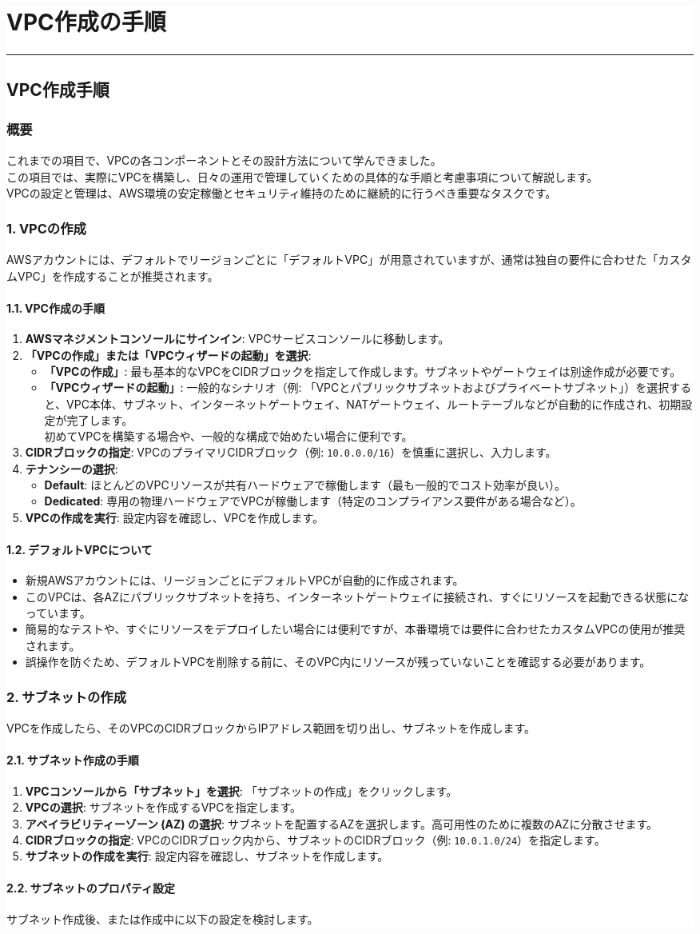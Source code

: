 # VPC作成の手順

---

## VPC作成手順

### 概要

これまでの項目で、VPCの各コンポーネントとその設計方法について学んできました。  
この項目では、実際にVPCを構築し、日々の運用で管理していくための具体的な手順と考慮事項について解説します。  
VPCの設定と管理は、AWS環境の安定稼働とセキュリティ維持のために継続的に行うべき重要なタスクです。  

### 1. VPCの作成

AWSアカウントには、デフォルトでリージョンごとに「デフォルトVPC」が用意されていますが、通常は独自の要件に合わせた「カスタムVPC」を作成することが推奨されます。  

#### 1.1. VPC作成の手順

1.  **AWSマネジメントコンソールにサインイン**: VPCサービスコンソールに移動します。  
2.  **「VPCの作成」または「VPCウィザードの起動」を選択**:  
    *   **「VPCの作成」**: 最も基本的なVPCをCIDRブロックを指定して作成します。サブネットやゲートウェイは別途作成が必要です。  
    *   **「VPCウィザードの起動」**: 一般的なシナリオ（例: 「VPCとパブリックサブネットおよびプライベートサブネット」）を選択すると、VPC本体、サブネット、インターネットゲートウェイ、NATゲートウェイ、ルートテーブルなどが自動的に作成され、初期設定が完了します。  
        初めてVPCを構築する場合や、一般的な構成で始めたい場合に便利です。  
3.  **CIDRブロックの指定**: VPCのプライマリCIDRブロック（例: `10.0.0.0/16`）を慎重に選択し、入力します。  
4.  **テナンシーの選択**:  
    *   **Default**: ほとんどのVPCリソースが共有ハードウェアで稼働します（最も一般的でコスト効率が良い）。  
    *   **Dedicated**: 専用の物理ハードウェアでVPCが稼働します（特定のコンプライアンス要件がある場合など）。  
5.  **VPCの作成を実行**: 設定内容を確認し、VPCを作成します。  

#### 1.2. デフォルトVPCについて

*   新規AWSアカウントには、リージョンごとにデフォルトVPCが自動的に作成されます。  
*   このVPCは、各AZにパブリックサブネットを持ち、インターネットゲートウェイに接続され、すぐにリソースを起動できる状態になっています。  
*   簡易的なテストや、すぐにリソースをデプロイしたい場合には便利ですが、本番環境では要件に合わせたカスタムVPCの使用が推奨されます。  
*   誤操作を防ぐため、デフォルトVPCを削除する前に、そのVPC内にリソースが残っていないことを確認する必要があります。  

### 2. サブネットの作成

VPCを作成したら、そのVPCのCIDRブロックからIPアドレス範囲を切り出し、サブネットを作成します。  

#### 2.1. サブネット作成の手順

1.  **VPCコンソールから「サブネット」を選択**: 「サブネットの作成」をクリックします。  
2.  **VPCの選択**: サブネットを作成するVPCを指定します。  
3.  **アベイラビリティーゾーン (AZ) の選択**: サブネットを配置するAZを選択します。高可用性のために複数のAZに分散させます。  
4.  **CIDRブロックの指定**: VPCのCIDRブロック内から、サブネットのCIDRブロック（例: `10.0.1.0/24`）を指定します。  
5.  **サブネットの作成を実行**: 設定内容を確認し、サブネットを作成します。  

#### 2.2. サブネットのプロパティ設定

サブネット作成後、または作成中に以下の設定を検討します。  
